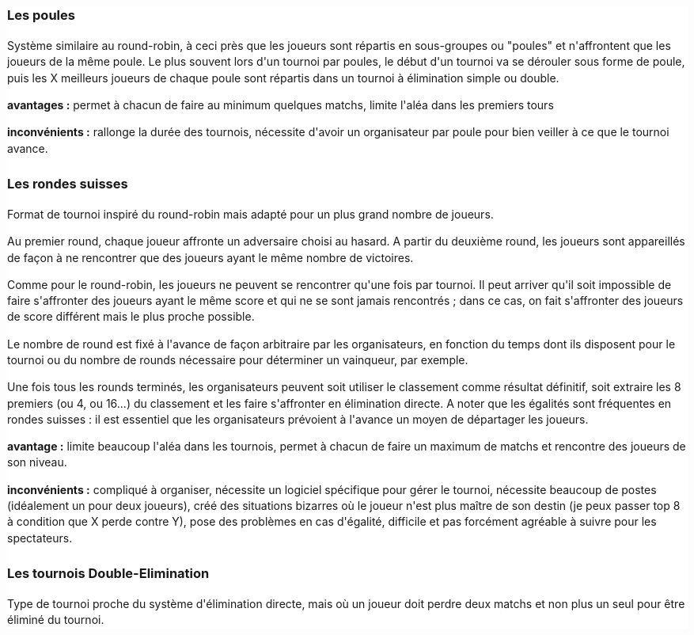 ### Les poules

Système similaire au round-robin, à ceci près que les joueurs sont
répartis en sous-groupes ou "poules" et n'affrontent que les joueurs de
la même poule. Le plus souvent lors d'un tournoi par poules, le début
d'un tournoi va se dérouler sous forme de poule, puis les X meilleurs
joueurs de chaque poule sont répartis dans un tournoi à élimination
simple ou double.

**avantages :** permet à chacun de faire au minimum quelques matchs,
limite l'aléa dans les premiers tours

**inconvénients :** rallonge la durée des tournois, nécessite d'avoir un
organisateur par poule pour bien veiller à ce que le tournoi avance.

### Les rondes suisses

Format de tournoi inspiré du round-robin mais adapté pour un plus grand
nombre de joueurs.

Au premier round, chaque joueur affronte un adversaire choisi au hasard.
A partir du deuxième round, les joueurs sont appareillés de façon à ne
rencontrer que des joueurs ayant le même nombre de victoires.

Comme pour le round-robin, les joueurs ne peuvent se rencontrer qu'une
fois par tournoi. Il peut arriver qu'il soit impossible de faire
s'affronter des joueurs ayant le même score et qui ne se sont jamais
rencontrés ; dans ce cas, on fait s'affronter des joueurs de score
différent mais le plus proche possible.

Le nombre de round est fixé à l'avance de façon arbitraire par les
organisateurs, en fonction du temps dont ils disposent pour le tournoi
ou du nombre de rounds nécessaire pour déterminer un vainqueur, par
exemple.

Une fois tous les rounds terminés, les organisateurs peuvent soit
utiliser le classement comme résultat définitif, soit extraire les 8
premiers (ou 4, ou 16...) du classement et les faire s'affronter en
élimination directe. A noter que les égalités sont fréquentes en rondes
suisses : il est essentiel que les organisateurs prévoient à l'avance un
moyen de départager les joueurs.

**avantage :** limite beaucoup l'aléa dans les tournois, permet à chacun
de faire un maximum de matchs et rencontre des joueurs de son niveau.

**inconvénients :** compliqué à organiser, nécessite un logiciel
spécifique pour gérer le tournoi, nécessite beaucoup de postes
(idéalement un pour deux joueurs), créé des situations bizarres où le
joueur n'est plus maître de son destin (je peux passer top 8 à condition
que X perde contre Y), pose des problèmes en cas d'égalité, difficile et
pas forcément agréable à suivre pour les spectateurs.

### Les tournois Double-Elimination

Type de tournoi proche du système d'élimination directe, mais où un
joueur doit perdre deux matchs et non plus un seul pour être éliminé du
tournoi.
